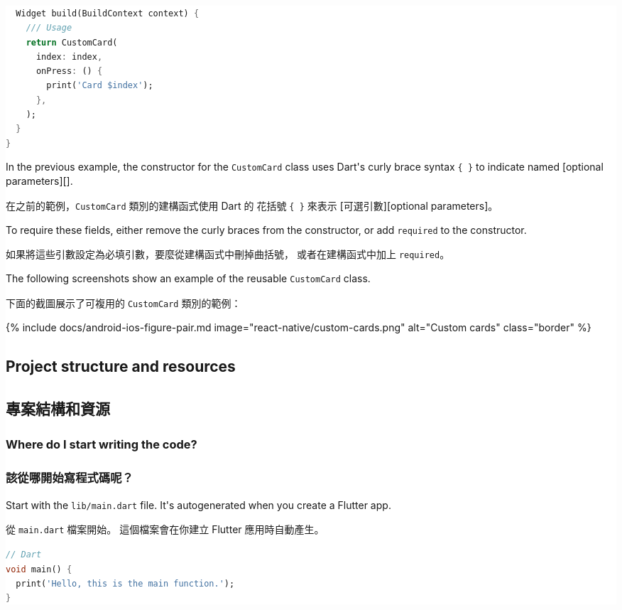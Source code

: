 ```dart
  Widget build(BuildContext context) {
    /// Usage
    return CustomCard(
      index: index,
      onPress: () {
        print('Card $index');
      },
    );
  }
}
```

In the previous example, the constructor for the `CustomCard`
class uses Dart's curly brace syntax `{ }` to indicate named
[optional parameters][].

在之前的範例，`CustomCard` 類別的建構函式使用 Dart 的
花括號 `{ }` 來表示 [可選引數][optional parameters]。

To require these fields, either remove the curly braces from
the constructor, or add `required` to the constructor.

如果將這些引數設定為必填引數，要麼從建構函式中刪掉曲括號，
或者在建構函式中加上 `required`。

The following screenshots show an example of the reusable
`CustomCard` class.

下面的截圖展示了可複用的 `CustomCard` 類別的範例：

{% include docs/android-ios-figure-pair.md image="react-native/custom-cards.png" alt="Custom cards" class="border" %}

## Project structure and resources

## 專案結構和資源

### Where do I start writing the code?

### 該從哪開始寫程式碼呢？

Start with the `lib/main.dart` file.
It's autogenerated when you create a Flutter app.

從 `main.dart` 檔案開始。
這個檔案會在你建立 Flutter 應用時自動產生。

<?code-excerpt "lib/examples.dart (Main)"?>
```dart
// Dart
void main() {
  print('Hello, this is the main function.');
}
```


[Limitations]: {{site.url}}/development/ui/navigation#limitations
[navigation overview]: {{site.url}}/development/ui/navigation
[GestureDetector class]: {{site.api}}/flutter/widgets/GestureDetector-class.html#instance-properties